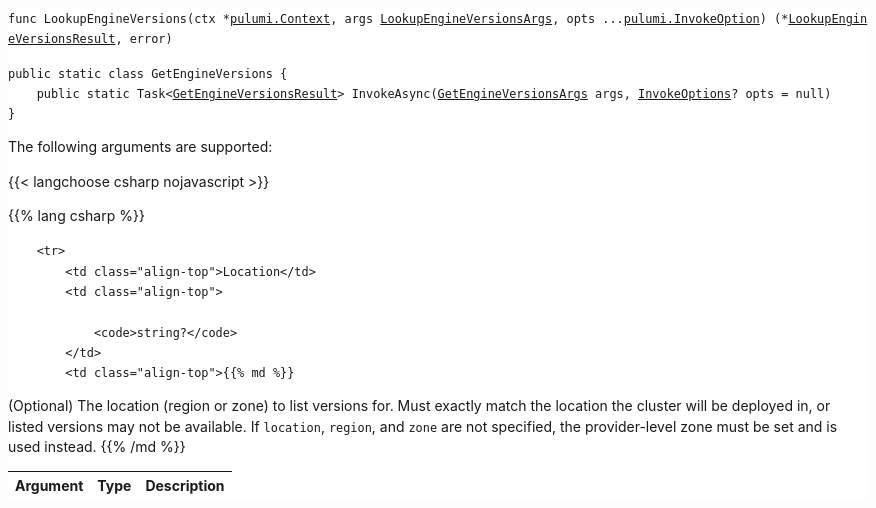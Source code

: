 
<div class="highlight"><pre class="chroma"><code class="language-go" data-lang="go"><span class="k">func </span>LookupEngineVersions<span class="p">(</span><span class="nx">ctx</span> *<span class="nx"><a href="https://pkg.go.dev/github.com/pulumi/pulumi/sdk/go/pulumi?tab=doc#Context">pulumi.Context</a></span><span class="p">, </span><span class="nx">args</span> <span class="nx"><a href="https://pkg.go.dev/github.com/pulumi/pulumi-gcp/sdk/go/gcp/container?tab=doc#LookupEngineVersionsArgs">LookupEngineVersionsArgs</a></span><span class="p">, </span><span class="nx">opts</span> ...<span class="nx"><a href="https://pkg.go.dev/github.com/pulumi/pulumi/sdk/go/pulumi?tab=doc#InvokeOption">pulumi.InvokeOption</a></span><span class="p">) (*<span class="nx"><a href="https://pkg.go.dev/github.com/pulumi/pulumi-gcp/sdk/go/gcp/container?tab=doc#LookupEngineVersionsResult">LookupEngineVersionsResult</a></span>, error)</span></code></pre></div>


<div class="highlight">
<pre class="chroma">
<code class="language-csharp" data-lang="csharp"><span class="k">public static class </span><span class="nx">GetEngineVersions </span><span class="p">{</span>
    <span class="k">public static </span>Task&lt;<span class="nx"><a href="/docs/reference/pkg/dotnet/Pulumi.Gcp/Pulumi.Gcp.Container.GetEngineVersionsResult.html">GetEngineVersionsResult</a></span>> <span class="p">InvokeAsync(</span><span class="nx"><a href="/docs/reference/pkg/dotnet/Pulumi.Gcp/Pulumi.Gcp.Container.GetEngineVersionsArgs.html">GetEngineVersionsArgs</a></span> <span class="nx">args<span class="p">, </span><span class="nx"><a href="/docs/reference/pkg/dotnet/Pulumi/InvokeOptions.html">InvokeOptions</a></span>? <span class="nx">opts = null<span class="p">)</span>
<span class="p">}</span></code></pre>
</div>



The following arguments are supported:


{{< langchoose csharp nojavascript >}}


{{% lang csharp %}}


<table class="ml-6">
    <thead>
        <tr>
            <th>Argument</th>
            <th>Type</th>
            <th>Description</th>
        </tr>
    </thead>
    <tbody>
    
        <tr>
            <td class="align-top">Location</td>
            <td class="align-top">
                
                <code>string?</code>
            </td>
            <td class="align-top">{{% md %}} 
 (Optional)
The location (region or zone) to list versions for.
Must exactly match the location the cluster will be deployed in, or listed
versions may not be available. If `location`, `region`, and `zone` are not
specified, the provider-level zone must be set and is used instead.
 {{% /md %}}
